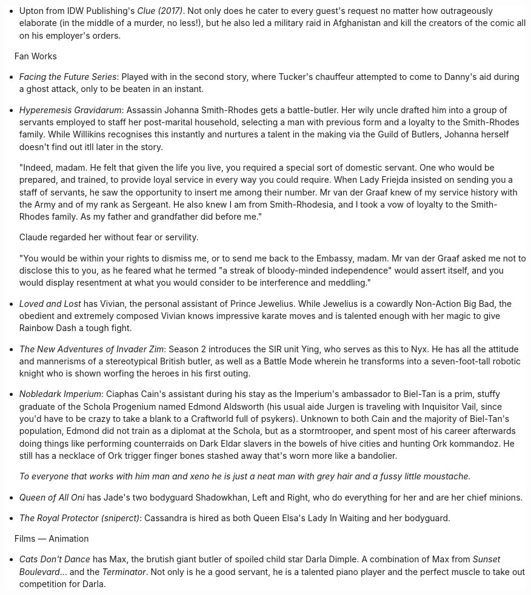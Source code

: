 
-   Upton from IDW Publishing's _Clue (2017)_. Not only does he cater to every guest's request no matter how outrageously elaborate (in the middle of a murder, no less!), but he also led a military raid in Afghanistan and kill the creators of the comic all on his employer's orders.

    Fan Works 

-   _Facing the Future Series_: Played with in the second story, where Tucker's chauffeur attempted to come to Danny's aid during a ghost attack, only to be beaten in an instant.
-   _Hyperemesis Gravidarum_: Assassin Johanna Smith-Rhodes gets a battle-butler. Her wily uncle drafted him into a group of servants employed to staff her post-marital household, selecting a man with previous form and a loyalty to the Smith-Rhodes family. While Willikins recognises this instantly and nurtures a talent in the making via the Guild of Butlers, Johanna herself doesn't find out itll later in the story.
    
    "Indeed, madam. He felt that given the life you live, you required a special sort of domestic servant. One who would be prepared, and trained, to provide loyal service in every way you could require. When Lady Friejda insisted on sending you a staff of servants, he saw the opportunity to insert me among their number. Mr van der Graaf knew of my service history with the Army and of my rank as Sergeant. He also knew I am from Smith-Rhodesia, and I took a vow of loyalty to the Smith-Rhodes family. As my father and grandfather did before me."
    
    Claude regarded her without fear or servility.
    
    "You would be within your rights to dismiss me, or to send me back to the Embassy, madam. Mr van der Graaf asked me not to disclose this to you, as he feared what he termed "a streak of bloody-minded independence" would assert itself, and you would display resentment at what you would consider to be interference and meddling."
    
-   _Loved and Lost_ has Vivian, the personal assistant of Prince Jewelius. While Jewelius is a cowardly Non-Action Big Bad, the obedient and extremely composed Vivian knows impressive karate moves and is talented enough with her magic to give Rainbow Dash a tough fight.
-   _The New Adventures of Invader Zim_: Season 2 introduces the SIR unit Ying, who serves as this to Nyx. He has all the attitude and mannerisms of a stereotypical British butler, as well as a Battle Mode wherein he transforms into a seven-foot-tall robotic knight who is shown worfing the heroes in his first outing.
-   _Nobledark Imperium_: Ciaphas Cain's assistant during his stay as the Imperium's ambassador to Biel-Tan is a prim, stuffy graduate of the Schola Progenium named Edmond Aldsworth (his usual aide Jurgen is traveling with Inquisitor Vail, since you'd have to be crazy to take a blank to a Craftworld full of psykers). Unknown to both Cain and the majority of Biel-Tan's population, Edmond did not train as a diplomat at the Schola, but as a stormtrooper, and spent most of his career afterwards doing things like performing counterraids on Dark Eldar slavers in the bowels of hive cities and hunting Ork kommandoz. He still has a necklace of Ork trigger finger bones stashed away that's worn more like a bandolier.
    
    _To everyone that works with him man and xeno he is just a neat man with grey hair and a fussy little moustache._
    
-   _Queen of All Oni_ has Jade's two bodyguard Shadowkhan, Left and Right, who do everything for her and are her chief minions.
-   _The Royal Protector (sniperct)_: Cassandra is hired as both Queen Elsa's Lady In Waiting and her bodyguard.

    Films — Animation 

-   _Cats Don't Dance_ has Max, the brutish giant butler of spoiled child star Darla Dimple. A combination of Max from _Sunset Boulevard_... and the _Terminator_. Not only is he a good servant, he is a talented piano player and the perfect muscle to take out competition for Darla.
